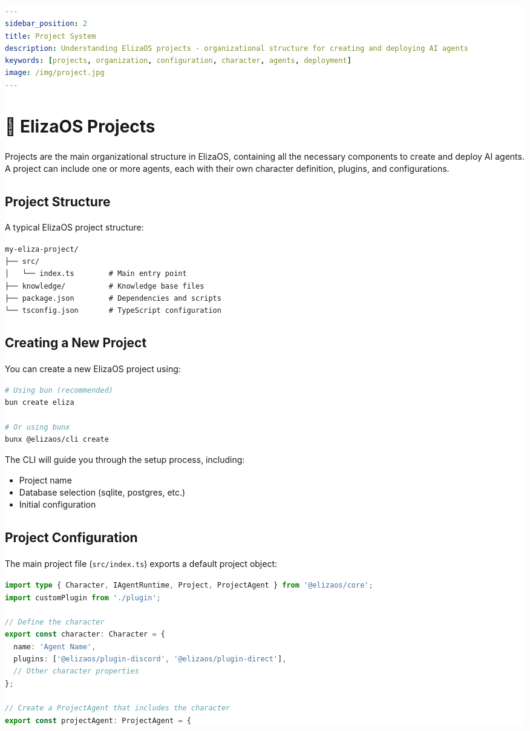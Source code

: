 ```yaml
---
sidebar_position: 2
title: Project System
description: Understanding ElizaOS projects - organizational structure for creating and deploying AI agents
keywords: [projects, organization, configuration, character, agents, deployment]
image: /img/project.jpg
---
```


# 📝 ElizaOS Projects

Projects are the main organizational structure in ElizaOS, containing all the necessary components to create and deploy AI agents. A project can include one or more agents, each with their own character definition, plugins, and configurations.

## Project Structure

A typical ElizaOS project structure:

```
my-eliza-project/
├── src/
│   └── index.ts        # Main entry point
├── knowledge/          # Knowledge base files
├── package.json        # Dependencies and scripts
└── tsconfig.json       # TypeScript configuration
```

## Creating a New Project

You can create a new ElizaOS project using:

```bash
# Using bun (recommended)
bun create eliza

# Or using bunx
bunx @elizaos/cli create
```

The CLI will guide you through the setup process, including:

- Project name
- Database selection (sqlite, postgres, etc.)
- Initial configuration

## Project Configuration

The main project file (`src/index.ts`) exports a default project object:

```typescript
import type { Character, IAgentRuntime, Project, ProjectAgent } from '@elizaos/core';
import customPlugin from './plugin';

// Define the character
export const character: Character = {
  name: 'Agent Name',
  plugins: ['@elizaos/plugin-discord', '@elizaos/plugin-direct'],
  // Other character properties
};

// Create a ProjectAgent that includes the character
export const projectAgent: ProjectAgent = {
```